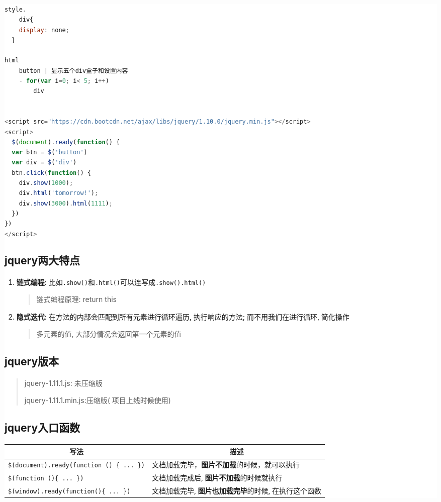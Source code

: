 ```js
style.
	div{
    display: none;
  }

html
	button | 显示五个div盒子和设置内容
	- for(var i=0; i< 5; i++)
		div


<script src="https://cdn.bootcdn.net/ajax/libs/jquery/1.10.0/jquery.min.js"></script>
<script>
  $(document).ready(function() {
  var btn = $('button')
  var div = $('div')
  btn.click(function() {
    div.show(1000);
    div.html('tomorrow!');
    div.show(3000).html(1111);
  })
})
</script>
```

## jquery两大特点

1. **链式编程**: 比如`.show()`和`.html()`可以连写成`.show().html()`

   > 链式编程原理: return this

2. **隐式迭代**: 在方法的内部会匹配到所有元素进行循环遍历, 执行响应的方法; 而不用我们在进行循环, 简化操作

   > 多元素的值, 大部分情况会返回第一个元素的值



## jquery版本

> jquery-1.11.1.js: 未压缩版
>
> jquery-1.11.1.min.js:压缩版( 项目上线时候使用)

## jquery入口函数

| 写法                                     | 描述                                                   |
| ---------------------------------------- | ------------------------------------------------------ |
| `$(document).ready(function () { ... })` | 文档加载完毕，**图片不加载**的时候，就可以执行         |
| `$(function (){ ... })`                  | 文档加载完成后, **图片不加载**的时候就执行             |
| `$(window).ready(function(){ ... })`     | 文档加载完毕, **图片也加载完毕**的时候, 在执行这个函数 |
